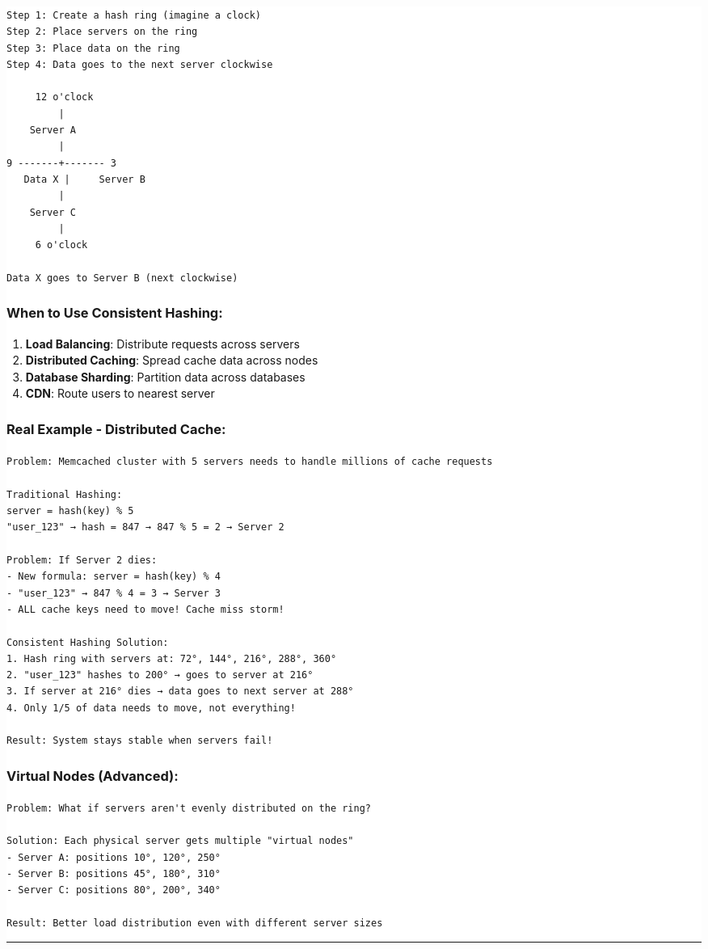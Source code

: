 ```
Step 1: Create a hash ring (imagine a clock)
Step 2: Place servers on the ring
Step 3: Place data on the ring
Step 4: Data goes to the next server clockwise

     12 o'clock
         |
    Server A
         |
9 -------+------- 3
   Data X |     Server B
         |
    Server C
         |
     6 o'clock

Data X goes to Server B (next clockwise)
```

### When to Use Consistent Hashing:
1. **Load Balancing**: Distribute requests across servers
2. **Distributed Caching**: Spread cache data across nodes
3. **Database Sharding**: Partition data across databases
4. **CDN**: Route users to nearest server

### Real Example - Distributed Cache:

```
Problem: Memcached cluster with 5 servers needs to handle millions of cache requests

Traditional Hashing:
server = hash(key) % 5
"user_123" → hash = 847 → 847 % 5 = 2 → Server 2

Problem: If Server 2 dies:
- New formula: server = hash(key) % 4  
- "user_123" → 847 % 4 = 3 → Server 3
- ALL cache keys need to move! Cache miss storm!

Consistent Hashing Solution:
1. Hash ring with servers at: 72°, 144°, 216°, 288°, 360°
2. "user_123" hashes to 200° → goes to server at 216°
3. If server at 216° dies → data goes to next server at 288°
4. Only 1/5 of data needs to move, not everything!

Result: System stays stable when servers fail!
```

### Virtual Nodes (Advanced):
```
Problem: What if servers aren't evenly distributed on the ring?

Solution: Each physical server gets multiple "virtual nodes"
- Server A: positions 10°, 120°, 250°
- Server B: positions 45°, 180°, 310°  
- Server C: positions 80°, 200°, 340°

Result: Better load distribution even with different server sizes
```

---